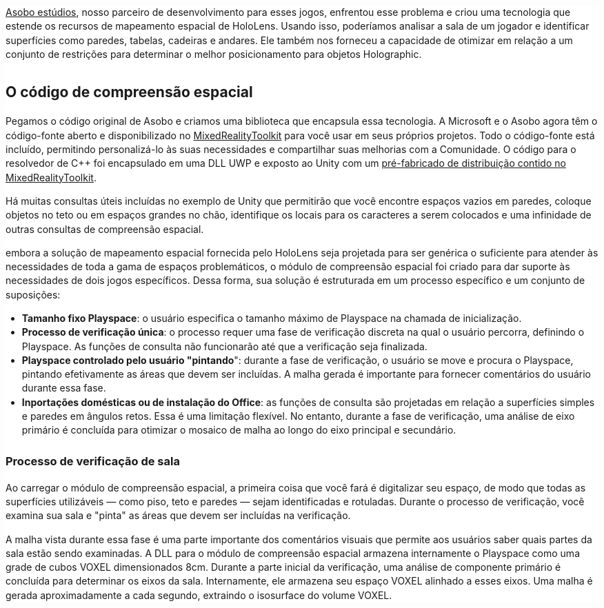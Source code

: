 [Asobo estúdios](https://www.asobostudio.com/index.html), nosso parceiro de desenvolvimento para esses jogos, enfrentou esse problema e criou uma tecnologia que estende os recursos de mapeamento espacial de HoloLens. Usando isso, poderíamos analisar a sala de um jogador e identificar superfícies como paredes, tabelas, cadeiras e andares. Ele também nos forneceu a capacidade de otimizar em relação a um conjunto de restrições para determinar o melhor posicionamento para objetos Holographic.

## <a name="the-spatial-understanding-code"></a>O código de compreensão espacial

Pegamos o código original de Asobo e criamos uma biblioteca que encapsula essa tecnologia. A Microsoft e o Asobo agora têm o código-fonte aberto e disponibilizado no [MixedRealityToolkit](https://github.com/Microsoft/MixedRealityToolkit-Unity/tree/htk_release/Assets/HoloToolkit/SpatialMapping) para você usar em seus próprios projetos. Todo o código-fonte está incluído, permitindo personalizá-lo às suas necessidades e compartilhar suas melhorias com a Comunidade. O código para o resolvedor de C++ foi encapsulado em uma DLL UWP e exposto ao Unity com um [pré-fabricado de distribuição contido no MixedRealityToolkit](https://github.com/Microsoft/MixedRealityToolkit-Unity/tree/htk_release/Assets/HoloToolkit-Examples/SpatialUnderstanding).

Há muitas consultas úteis incluídas no exemplo de Unity que permitirão que você encontre espaços vazios em paredes, coloque objetos no teto ou em espaços grandes no chão, identifique os locais para os caracteres a serem colocados e uma infinidade de outras consultas de compreensão espacial.

embora a solução de mapeamento espacial fornecida pelo HoloLens seja projetada para ser genérica o suficiente para atender às necessidades de toda a gama de espaços problemáticos, o módulo de compreensão espacial foi criado para dar suporte às necessidades de dois jogos específicos. Dessa forma, sua solução é estruturada em um processo específico e um conjunto de suposições:
* **Tamanho fixo Playspace**: o usuário especifica o tamanho máximo de Playspace na chamada de inicialização.
* **Processo de verificação única**: o processo requer uma fase de verificação discreta na qual o usuário percorra, definindo o Playspace. As funções de consulta não funcionarão até que a verificação seja finalizada.
* **Playspace controlado pelo usuário "pintando**": durante a fase de verificação, o usuário se move e procura o Playspace, pintando efetivamente as áreas que devem ser incluídas. A malha gerada é importante para fornecer comentários do usuário durante essa fase.
* **Inportações domésticas ou de instalação do Office**: as funções de consulta são projetadas em relação a superfícies simples e paredes em ângulos retos. Essa é uma limitação flexível. No entanto, durante a fase de verificação, uma análise de eixo primário é concluída para otimizar o mosaico de malha ao longo do eixo principal e secundário.

### <a name="room-scanning-process"></a>Processo de verificação de sala

Ao carregar o módulo de compreensão espacial, a primeira coisa que você fará é digitalizar seu espaço, de modo que todas as superfícies utilizáveis — como piso, teto e paredes — sejam identificadas e rotuladas. Durante o processo de verificação, você examina sua sala e "pinta" as áreas que devem ser incluídas na verificação.

A malha vista durante essa fase é uma parte importante dos comentários visuais que permite aos usuários saber quais partes da sala estão sendo examinadas. A DLL para o módulo de compreensão espacial armazena internamente o Playspace como uma grade de cubos VOXEL dimensionados 8cm. Durante a parte inicial da verificação, uma análise de componente primário é concluída para determinar os eixos da sala. Internamente, ele armazena seu espaço VOXEL alinhado a esses eixos. Uma malha é gerada aproximadamente a cada segundo, extraindo o isosurface do volume VOXEL.
